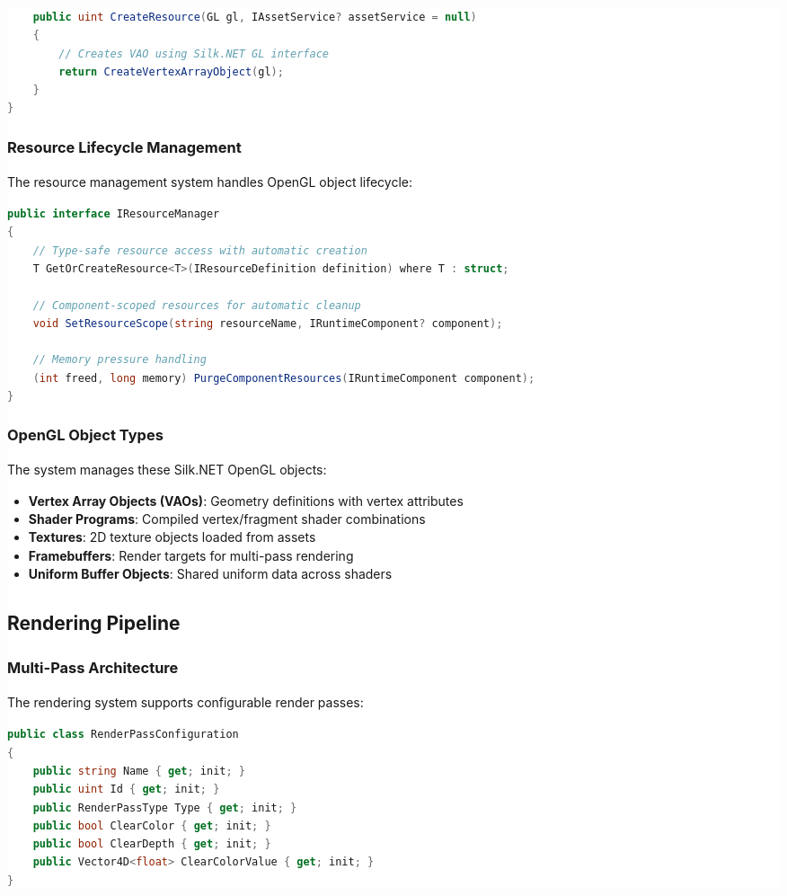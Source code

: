 ```csharp
    public uint CreateResource(GL gl, IAssetService? assetService = null)
    {
        // Creates VAO using Silk.NET GL interface
        return CreateVertexArrayObject(gl);
    }
}
```

### Resource Lifecycle Management

The resource management system handles OpenGL object lifecycle:

```csharp
public interface IResourceManager
{
    // Type-safe resource access with automatic creation
    T GetOrCreateResource<T>(IResourceDefinition definition) where T : struct;

    // Component-scoped resources for automatic cleanup
    void SetResourceScope(string resourceName, IRuntimeComponent? component);

    // Memory pressure handling
    (int freed, long memory) PurgeComponentResources(IRuntimeComponent component);
}
```

### OpenGL Object Types

The system manages these Silk.NET OpenGL objects:

- **Vertex Array Objects (VAOs)**: Geometry definitions with vertex attributes
- **Shader Programs**: Compiled vertex/fragment shader combinations
- **Textures**: 2D texture objects loaded from assets
- **Framebuffers**: Render targets for multi-pass rendering
- **Uniform Buffer Objects**: Shared uniform data across shaders

## Rendering Pipeline

### Multi-Pass Architecture

The rendering system supports configurable render passes:

```csharp
public class RenderPassConfiguration
{
    public string Name { get; init; }
    public uint Id { get; init; }
    public RenderPassType Type { get; init; }
    public bool ClearColor { get; init; }
    public bool ClearDepth { get; init; }
    public Vector4D<float> ClearColorValue { get; init; }
}
```
